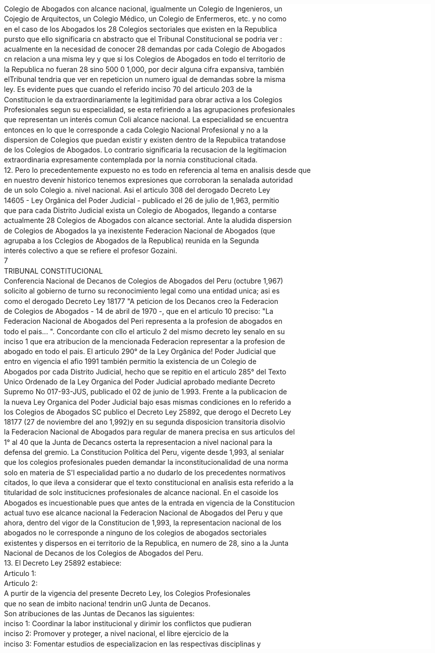 Colegio de Abogados con alcance nacional, igualmente un Colegio de Ingenieros, un  
Cojegio de Arquitectos, un Colegio Médico, un Colegio de Enfermeros, etc. y no como  
en el caso de los Abogados los 28 Colegios sectoriales que existen en la Republica  
pursto que ello significaria cn abstracto que el Tribunal Constitucional se podria ver :  
acualmente en la necesidad de conocer 28 demandas por cada Colegio de Abogados  
cn relacion a una misma ley y que si los Colegios de Abogados en todo el territorio de  
la Republica no fueran 28 sino 500 0 1,000, por decir alguna cifra expansiva, también  
elTribunal tendria que ver en repeticion un numero igual de demandas sobre la misma  
ley. Es evidente pues que cuando el referido inciso 70 del articulo 203 de la  
Constitucion le da extraordinariamente la legitimidad para obrar activa a los Colegios  
Profesionales segun su especialidad, se esta refiriendo a las agrupaciones profesionales  
que representan un interés comun Coli alcance nacional. La especialidad se encuentra  
entonces en lo que le corresponde a cada Colegio Nacional Profesional y no a la  
dispersion de Colegios que puedan existir y existen dentro de la Repubiica tratandose  
de los Colegios de Abogados. Lo contrario significaria la recusacion de la legitimacion  
extraordinaria expresamente contemplada por la nornia constitucional citada.  
12. Pero lo precedentemente expuesto no es todo en referencia al tema en analisis desde que  
en nuestro devenir historico tenemos expresiones que corroboran la senalada autoridad  
de un solo Colegio a. nivel nacional. Asi el articulo 308 del derogado Decreto Ley  
14605 - Ley Orgânica del Poder Judicial - publicado el 26 de julio de 1,963, permitio  
que para cada Distrito Judicial exista un Colegio de Abogados, llegando a contarse  
actualmente 28 Colegios de Abogados con alcance sectorial. Ante la aludida dispersion  
de Colegios de Abogados la ya inexistente Federacion Nacional de Abogados (que  
agrupaba a los Cclegios de Abogados de la Republica) reunida en la Segunda  
interés colectivo a que se refiere el profesor Gozaini.  
7  
TRIBUNAL CONSTITUCIONAL  
Conferencia Nacional de Decanos de Colegios de Abogados del Peru (octubre 1,967)  
solicito al gobierno de turno su reconocimiento legal como una entidad unica; asi es  
como el derogado Decreto Ley 18177 "A peticion de los Decanos creo la Federacion  
de Colegios de Abogados - 14 de abril de 1970 -, que en el articulo 10 preciso: "La  
Federacion Nacional de Abogados del Peri representa a la profesion de abogados en  
todo el pais... ". Concordante con cllo el articulo 2 del mismo decreto ley senalo en su  
inciso 1 que era atribucion de la mencionada Federacion representar a la profesion de  
abogado en todo el pais. El articulo 290° de la Ley Orgânica de! Poder Judicial que  
entro en vigencia el afio 1991 también permitio la existencia de un Colegio de  
Abogados por cada Distrito Judicial, hecho que se repitio en el articulo 285° del Texto  
Unico Ordenado de la Ley Organica del Poder Judicial aprobado mediante Decreto  
Supremo No 017-93-JUS, publicado el 02 de junio de 1.993. Frente a la publicacion de  
la nueva Ley Organica del Poder Judicial bajo esas mismas condiciones en lo referido a  
los Colegios de Abogados SC publico el Decreto Ley 25892, que derogo el Decreto Ley  
18177 (27 de noviembre del ano 1,992)y en su segunda disposicion transitoria disolvio  
la Federacion Nacional de Abogados para regular de manera precisa en sus articulos del  
1° al 40 que la Junta de Decancs osterta la representacion a nivel nacional para la  
defensa del gremio. La Constitucion Politica del Peru, vigente desde 1,993, al senialar  
que los colegios profesionales pueden demandar la inconstitucionalidad de una norma  
solo en materia de S'l especialidad partio a no dudarlo de los precedentes normativos  
citados, lo que ileva a considerar que el texto constitucional en analisis esta referido a la  
titularidad de solc institucicnes profesionales de alcance nacional. En el casoide los  
Abogados es incuestionable pues que antes de la entrada en vigencia de la Constitucion  
actual tuvo ese alcance nacional la Federacion Nacional de Abogados del Peru y que  
ahora, dentro del vigor de la Constitucion de 1,993, la representacion nacional de los  
abogados no le corresponde a ninguno de los colegios de abogados sectoriales  
existentes y dispersos en ei territorio de la Republica, en numero de 28, sino a la Junta  
Nacional de Decanos de los Colegios de Abogados del Peru.  
13. El Decreto Ley 25892 estabiece:  
Articulo 1:  
Articulo 2:  
A purtir de la vigencia del presente Decreto Ley, los Colegios Profesionales  
que no sean de imbito naciona! tendrin unG Junta de Decanos.  
Son atribuciones de las Juntas de Decanos las siguientes:  
inciso 1: Coordinar la labor institucional y dirimir los conflictos que pudieran  
inciso 2: Promover y proteger, a nivel nacional, el libre ejercicio de la  
inciso 3: Fomentar estudios de especializacion en las respectivas disciplinas y  